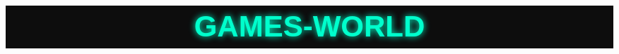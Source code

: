 # GAMES-WORLD<!DOCTYPE html>
<html lang="en">
<head>
  <meta charset="UTF-8">
  <title>Nishchay's Gaming World</title>
  <style>
    body {
      margin: 0;
      font-family: Arial, sans-serif;
      background-color: #0d0d0d;
      color: #00ffcc;
      text-align: center;
    }
    header {
      padding: 40px;
      background: linear-gradient(90deg, #1a1a1a, #333);
    }
    h1 {
      font-size: 3em;
      margin: 0;
      color: #00ffcc;
      text-shadow: 0 0 10px #00ffcc;
    }
    .games {
      display: flex;
      justify-content: center;
      gap: 20px;
      margin: 40px;
      flex-wrap: wrap;
    }
    .game-card {
      background: #1a1a1a;
      border: 2px solid #00ffcc;
      border-radius: 12px;
      padding: 20px;
      width: 250px;
      transition: transform 0.3s;
    }
    .game-card:hover {
      transform: scale(1.05);
    }
    .game-card img {
      width: 100%;
      border-radius: 8px;
    }
    .btn {
      display: inline-block;
      margin-top: 20px;
      padding: 12px 20px;
      background: #00ffcc;
      color: #000;
      text-decoration: none;
      font-weight: bold;
      border-radius: 8px;
      transition: background 0.3s;
    }
    .btn:hover {
      background: #00cc99;
    }
  </style>
</head>
<body>